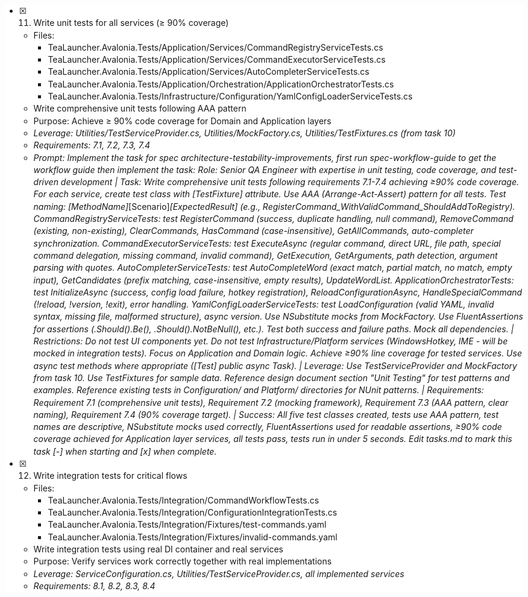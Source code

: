 - [x] 11. Write unit tests for all services (≥ 90% coverage)
  - Files:
    - TeaLauncher.Avalonia.Tests/Application/Services/CommandRegistryServiceTests.cs
    - TeaLauncher.Avalonia.Tests/Application/Services/CommandExecutorServiceTests.cs
    - TeaLauncher.Avalonia.Tests/Application/Services/AutoCompleterServiceTests.cs
    - TeaLauncher.Avalonia.Tests/Application/Orchestration/ApplicationOrchestratorTests.cs
    - TeaLauncher.Avalonia.Tests/Infrastructure/Configuration/YamlConfigLoaderServiceTests.cs
  - Write comprehensive unit tests following AAA pattern
  - Purpose: Achieve ≥ 90% code coverage for Domain and Application layers
  - _Leverage: Utilities/TestServiceProvider.cs, Utilities/MockFactory.cs, Utilities/TestFixtures.cs (from task 10)_
  - _Requirements: 7.1, 7.2, 7.3, 7.4_
  - _Prompt: Implement the task for spec architecture-testability-improvements, first run spec-workflow-guide to get the workflow guide then implement the task: Role: Senior QA Engineer with expertise in unit testing, code coverage, and test-driven development | Task: Write comprehensive unit tests following requirements 7.1-7.4 achieving ≥90% code coverage. For each service, create test class with [TestFixture] attribute. Use AAA (Arrange-Act-Assert) pattern for all tests. Test naming: [MethodName]_[Scenario]_[ExpectedResult] (e.g., RegisterCommand_WithValidCommand_ShouldAddToRegistry). CommandRegistryServiceTests: test RegisterCommand (success, duplicate handling, null command), RemoveCommand (existing, non-existing), ClearCommands, HasCommand (case-insensitive), GetAllCommands, auto-completer synchronization. CommandExecutorServiceTests: test ExecuteAsync (regular command, direct URL, file path, special command delegation, missing command, invalid command), GetExecution, GetArguments, path detection, argument parsing with quotes. AutoCompleterServiceTests: test AutoCompleteWord (exact match, partial match, no match, empty input), GetCandidates (prefix matching, case-insensitive, empty results), UpdateWordList. ApplicationOrchestratorTests: test InitializeAsync (success, config load failure, hotkey registration), ReloadConfigurationAsync, HandleSpecialCommand (!reload, !version, !exit), error handling. YamlConfigLoaderServiceTests: test LoadConfiguration (valid YAML, invalid syntax, missing file, malformed structure), async version. Use NSubstitute mocks from MockFactory. Use FluentAssertions for assertions (.Should().Be(), .Should().NotBeNull(), etc.). Test both success and failure paths. Mock all dependencies. | Restrictions: Do not test UI components yet. Do not test Infrastructure/Platform services (WindowsHotkey, IME - will be mocked in integration tests). Focus on Application and Domain logic. Achieve ≥90% line coverage for tested services. Use async test methods where appropriate ([Test] public async Task). | Leverage: Use TestServiceProvider and MockFactory from task 10. Use TestFixtures for sample data. Reference design document section "Unit Testing" for test patterns and examples. Reference existing tests in Configuration/ and Platform/ directories for NUnit patterns. | Requirements: Requirement 7.1 (comprehensive unit tests), Requirement 7.2 (mocking framework), Requirement 7.3 (AAA pattern, clear naming), Requirement 7.4 (90% coverage target). | Success: All five test classes created, tests use AAA pattern, test names are descriptive, NSubstitute mocks used correctly, FluentAssertions used for readable assertions, ≥90% code coverage achieved for Application layer services, all tests pass, tests run in under 5 seconds. Edit tasks.md to mark this task [-] when starting and [x] when complete._

- [x] 12. Write integration tests for critical flows
  - Files:
    - TeaLauncher.Avalonia.Tests/Integration/CommandWorkflowTests.cs
    - TeaLauncher.Avalonia.Tests/Integration/ConfigurationIntegrationTests.cs
    - TeaLauncher.Avalonia.Tests/Integration/Fixtures/test-commands.yaml
    - TeaLauncher.Avalonia.Tests/Integration/Fixtures/invalid-commands.yaml
  - Write integration tests using real DI container and real services
  - Purpose: Verify services work correctly together with real implementations
  - _Leverage: ServiceConfiguration.cs, Utilities/TestServiceProvider.cs, all implemented services_
  - _Requirements: 8.1, 8.2, 8.3, 8.4_